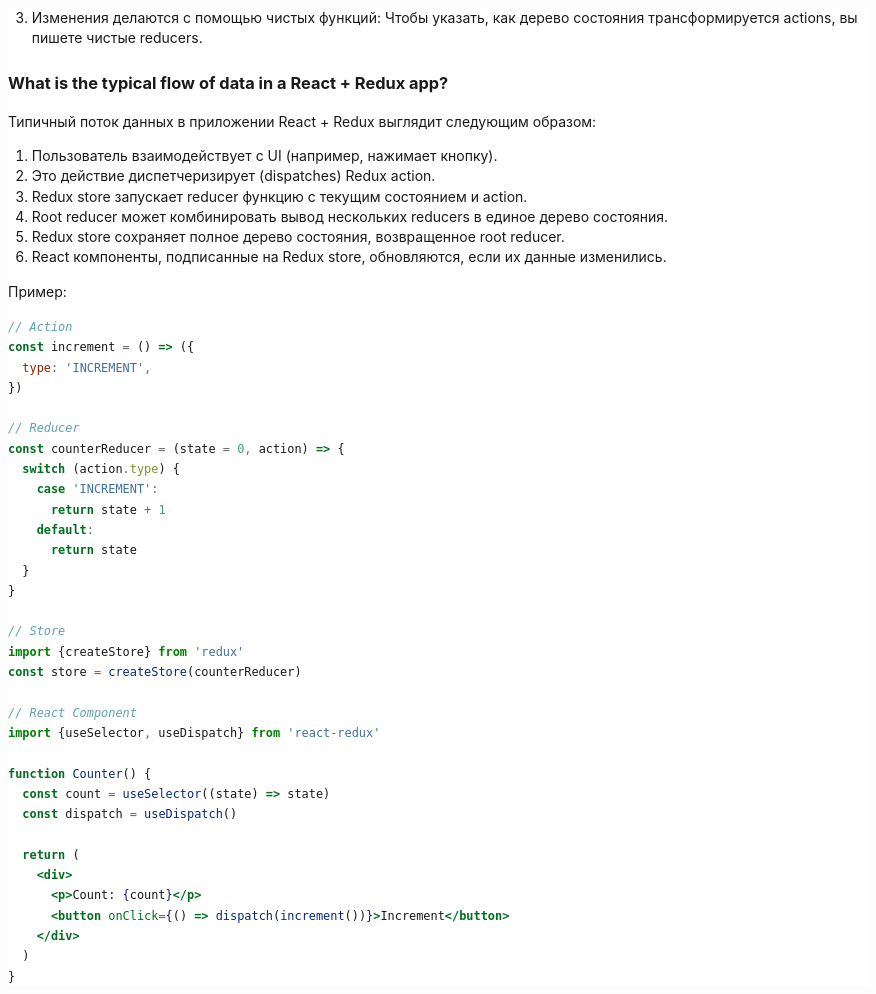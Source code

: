 3. Изменения делаются с помощью чистых функций:
   Чтобы указать, как дерево состояния трансформируется actions, вы пишете чистые reducers.

### What is the typical flow of data in a React + Redux app?

Типичный поток данных в приложении React + Redux выглядит следующим образом:

1. Пользователь взаимодействует с UI (например, нажимает кнопку).
2. Это действие диспетчеризирует (dispatches) Redux action.
3. Redux store запускает reducer функцию с текущим состоянием и action.
4. Root reducer может комбинировать вывод нескольких reducers в единое дерево состояния.
5. Redux store сохраняет полное дерево состояния, возвращенное root reducer.
6. React компоненты, подписанные на Redux store, обновляются, если их данные изменились.

Пример:

```jsx
// Action
const increment = () => ({
  type: 'INCREMENT',
})

// Reducer
const counterReducer = (state = 0, action) => {
  switch (action.type) {
    case 'INCREMENT':
      return state + 1
    default:
      return state
  }
}

// Store
import {createStore} from 'redux'
const store = createStore(counterReducer)

// React Component
import {useSelector, useDispatch} from 'react-redux'

function Counter() {
  const count = useSelector((state) => state)
  const dispatch = useDispatch()

  return (
    <div>
      <p>Count: {count}</p>
      <button onClick={() => dispatch(increment())}>Increment</button>
    </div>
  )
}
```

